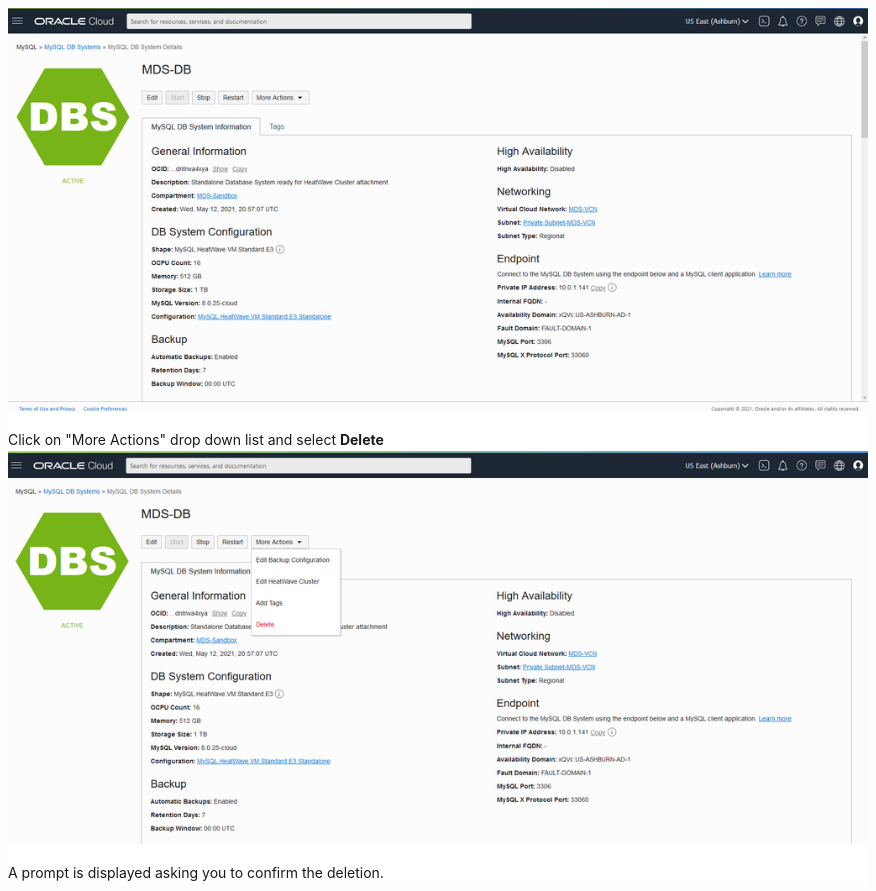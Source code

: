 ![MDS](./images/12dbdetail.png " ")

Click on "More Actions" drop down list and select **Delete**
![MDS](./images/12dbmoreactions.png " ")

A prompt is displayed asking you to confirm the deletion.